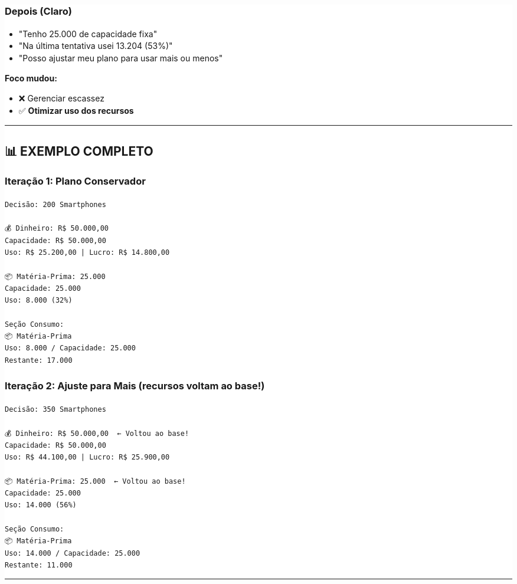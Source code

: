 ### Depois (Claro)
- "Tenho 25.000 de capacidade fixa"
- "Na última tentativa usei 13.204 (53%)"
- "Posso ajustar meu plano para usar mais ou menos"

**Foco mudou:**
- ❌ Gerenciar escassez
- ✅ **Otimizar uso dos recursos**

---

## 📊 EXEMPLO COMPLETO

### Iteração 1: Plano Conservador
```
Decisão: 200 Smartphones

💰 Dinheiro: R$ 50.000,00
Capacidade: R$ 50.000,00
Uso: R$ 25.200,00 | Lucro: R$ 14.800,00

📦 Matéria-Prima: 25.000
Capacidade: 25.000
Uso: 8.000 (32%)

Seção Consumo:
📦 Matéria-Prima
Uso: 8.000 / Capacidade: 25.000
Restante: 17.000
```

### Iteração 2: Ajuste para Mais (recursos voltam ao base!)
```
Decisão: 350 Smartphones

💰 Dinheiro: R$ 50.000,00  ← Voltou ao base!
Capacidade: R$ 50.000,00
Uso: R$ 44.100,00 | Lucro: R$ 25.900,00

📦 Matéria-Prima: 25.000  ← Voltou ao base!
Capacidade: 25.000
Uso: 14.000 (56%)

Seção Consumo:
📦 Matéria-Prima
Uso: 14.000 / Capacidade: 25.000
Restante: 11.000
```

---

